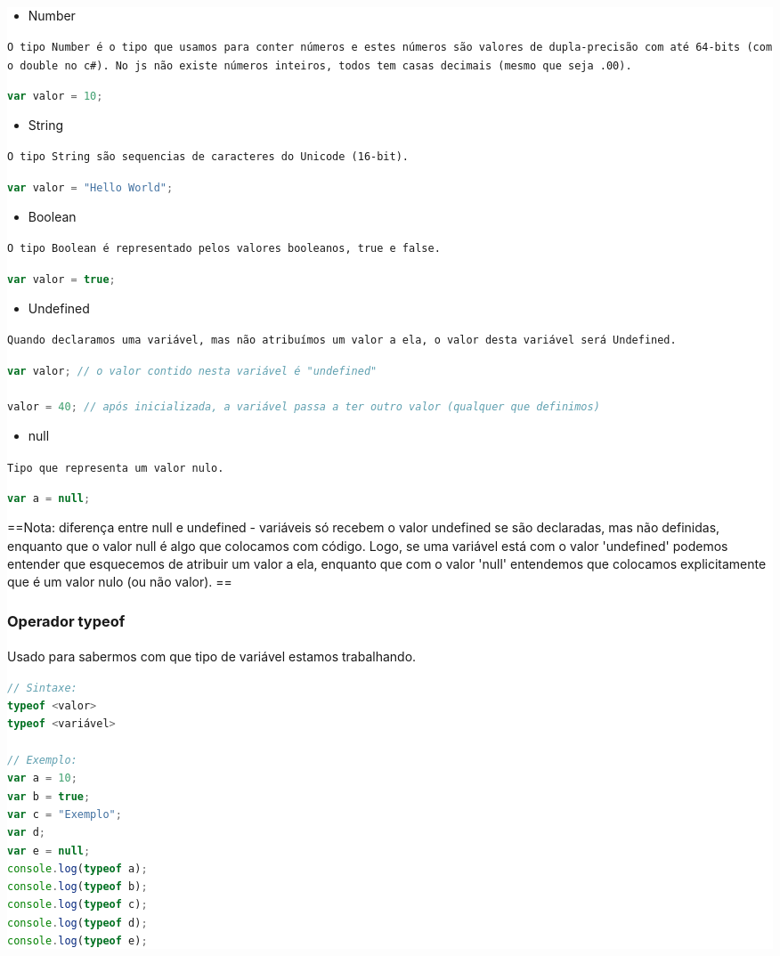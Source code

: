 - Number
```
O tipo Number é o tipo que usamos para conter números e estes números são valores de dupla-precisão com até 64-bits (como double no c#). No js não existe números inteiros, todos tem casas decimais (mesmo que seja .00).
```
```js
var valor = 10;
```

- String
```
O tipo String são sequencias de caracteres do Unicode (16-bit).
```
```js
var valor = "Hello World";
```

- Boolean
```
O tipo Boolean é representado pelos valores booleanos, true e false.
```
```js
var valor = true;
```

- Undefined
```
Quando declaramos uma variável, mas não atribuímos um valor a ela, o valor desta variável será Undefined.
```
```js
var valor; // o valor contido nesta variável é "undefined"

valor = 40; // após inicializada, a variável passa a ter outro valor (qualquer que definimos)
```

- null
```
Tipo que representa um valor nulo.
```
```js
var a = null;
```

==Nota: diferença entre null e undefined - variáveis só recebem o valor undefined se são declaradas, mas não definidas, enquanto que o valor null é algo que colocamos com código. Logo, se uma variável está com o valor 'undefined' podemos entender que esquecemos de atribuir um valor a ela, enquanto que com o valor 'null' entendemos que colocamos explicitamente que é um valor nulo (ou não valor). ==

### Operador typeof

Usado para sabermos com que tipo de variável estamos trabalhando.

```js
// Sintaxe:
typeof <valor>
typeof <variável>

// Exemplo:
var a = 10;
var b = true;
var c = "Exemplo";
var d;
var e = null;
console.log(typeof a);
console.log(typeof b);
console.log(typeof c);
console.log(typeof d);
console.log(typeof e);
```